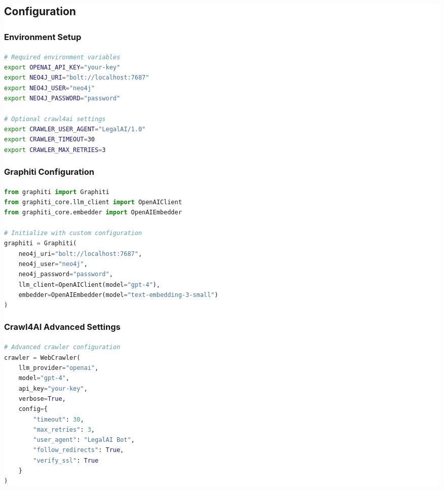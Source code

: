 ## Configuration

### Environment Setup

```bash
# Required environment variables
export OPENAI_API_KEY="your-key"
export NEO4J_URI="bolt://localhost:7687"
export NEO4J_USER="neo4j"
export NEO4J_PASSWORD="password"

# Optional crawl4ai settings
export CRAWLER_USER_AGENT="LegalAI/1.0"
export CRAWLER_TIMEOUT=30
export CRAWLER_MAX_RETRIES=3
```

### Graphiti Configuration

```python
from graphiti import Graphiti
from graphiti_core.llm_client import OpenAIClient
from graphiti_core.embedder import OpenAIEmbedder

# Initialize with custom configuration
graphiti = Graphiti(
    neo4j_uri="bolt://localhost:7687",
    neo4j_user="neo4j",
    neo4j_password="password",
    llm_client=OpenAIClient(model="gpt-4"),
    embedder=OpenAIEmbedder(model="text-embedding-3-small")
)
```

### Crawl4AI Advanced Settings

```python
# Advanced crawler configuration
crawler = WebCrawler(
    llm_provider="openai",
    model="gpt-4",
    api_key="your-key",
    verbose=True,
    config={
        "timeout": 30,
        "max_retries": 3,
        "user_agent": "LegalAI Bot",
        "follow_redirects": True,
        "verify_ssl": True
    }
)
```
